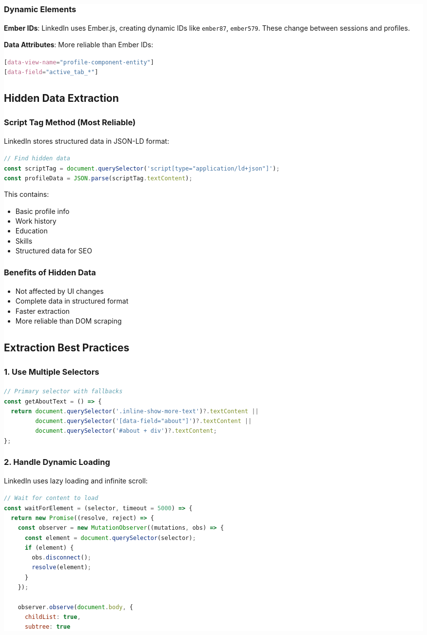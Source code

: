 ### Dynamic Elements

**Ember IDs**: LinkedIn uses Ember.js, creating dynamic IDs like `ember87`, `ember579`. These change between sessions and profiles.

**Data Attributes**: More reliable than Ember IDs:
```css
[data-view-name="profile-component-entity"]
[data-field="active_tab_*"]
```

## Hidden Data Extraction

### Script Tag Method (Most Reliable)
LinkedIn stores structured data in JSON-LD format:

```javascript
// Find hidden data
const scriptTag = document.querySelector('script[type="application/ld+json"]');
const profileData = JSON.parse(scriptTag.textContent);
```

This contains:
- Basic profile info
- Work history
- Education
- Skills
- Structured data for SEO

### Benefits of Hidden Data
- Not affected by UI changes
- Complete data in structured format
- Faster extraction
- More reliable than DOM scraping

## Extraction Best Practices

### 1. Use Multiple Selectors
```javascript
// Primary selector with fallbacks
const getAboutText = () => {
  return document.querySelector('.inline-show-more-text')?.textContent ||
         document.querySelector('[data-field="about"]')?.textContent ||
         document.querySelector('#about + div')?.textContent;
};
```

### 2. Handle Dynamic Loading
LinkedIn uses lazy loading and infinite scroll:
```javascript
// Wait for content to load
const waitForElement = (selector, timeout = 5000) => {
  return new Promise((resolve, reject) => {
    const observer = new MutationObserver((mutations, obs) => {
      const element = document.querySelector(selector);
      if (element) {
        obs.disconnect();
        resolve(element);
      }
    });
    
    observer.observe(document.body, {
      childList: true,
      subtree: true
```